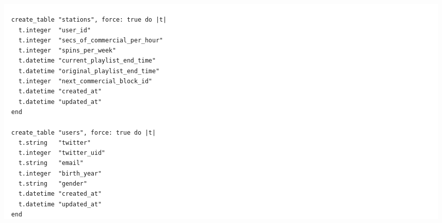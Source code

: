 ```

  create_table "stations", force: true do |t|
    t.integer  "user_id"
    t.integer  "secs_of_commercial_per_hour"
    t.integer  "spins_per_week"
    t.datetime "current_playlist_end_time"
    t.datetime "original_playlist_end_time"
    t.integer  "next_commercial_block_id"
    t.datetime "created_at"
    t.datetime "updated_at"
  end

  create_table "users", force: true do |t|
    t.string   "twitter"
    t.integer  "twitter_uid"
    t.string   "email"
    t.integer  "birth_year"
    t.string   "gender"
    t.datetime "created_at"
    t.datetime "updated_at"
  end
```